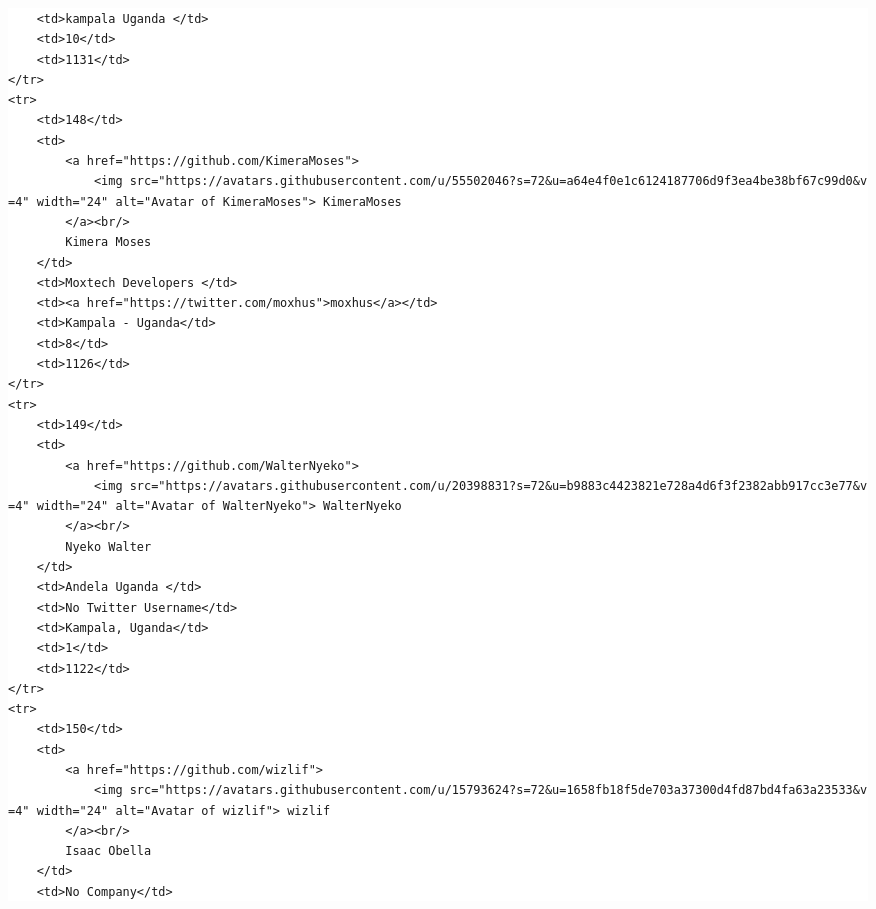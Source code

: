 		<td>kampala Uganda </td>
		<td>10</td>
		<td>1131</td>
	</tr>
	<tr>
		<td>148</td>
		<td>
			<a href="https://github.com/KimeraMoses">
				<img src="https://avatars.githubusercontent.com/u/55502046?s=72&u=a64e4f0e1c6124187706d9f3ea4be38bf67c99d0&v=4" width="24" alt="Avatar of KimeraMoses"> KimeraMoses
			</a><br/>
			Kimera Moses
		</td>
		<td>Moxtech Developers </td>
		<td><a href="https://twitter.com/moxhus">moxhus</a></td>
		<td>Kampala - Uganda</td>
		<td>8</td>
		<td>1126</td>
	</tr>
	<tr>
		<td>149</td>
		<td>
			<a href="https://github.com/WalterNyeko">
				<img src="https://avatars.githubusercontent.com/u/20398831?s=72&u=b9883c4423821e728a4d6f3f2382abb917cc3e77&v=4" width="24" alt="Avatar of WalterNyeko"> WalterNyeko
			</a><br/>
			Nyeko Walter
		</td>
		<td>Andela Uganda </td>
		<td>No Twitter Username</td>
		<td>Kampala, Uganda</td>
		<td>1</td>
		<td>1122</td>
	</tr>
	<tr>
		<td>150</td>
		<td>
			<a href="https://github.com/wizlif">
				<img src="https://avatars.githubusercontent.com/u/15793624?s=72&u=1658fb18f5de703a37300d4fd87bd4fa63a23533&v=4" width="24" alt="Avatar of wizlif"> wizlif
			</a><br/>
			Isaac Obella
		</td>
		<td>No Company</td>
